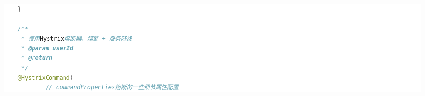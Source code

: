   ```java
      }
  
      /**
       * 使用Hystrix熔断器，熔断 + 服务降级
       * @param userId
       * @return
       */
      @HystrixCommand(
              // commandProperties熔断的⼀些细节属性配置

